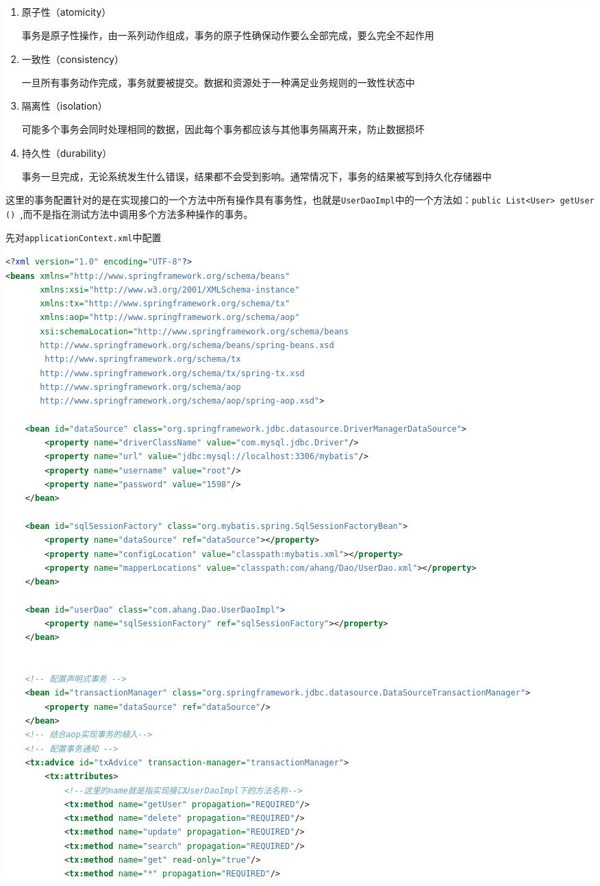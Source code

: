 1. 原子性（atomicity）

   事务是原子性操作，由一系列动作组成，事务的原子性确保动作要么全部完成，要么完全不起作用

2. 一致性（consistency）

   一旦所有事务动作完成，事务就要被提交。数据和资源处于一种满足业务规则的一致性状态中

3. 隔离性（isolation）

   可能多个事务会同时处理相同的数据，因此每个事务都应该与其他事务隔离开来，防止数据损坏

4. 持久性（durability）

   事务一旦完成，无论系统发生什么错误，结果都不会受到影响。通常情况下，事务的结果被写到持久化存储器中

这里的事务配置针对的是在实现接口的一个方法中所有操作具有事务性，也就是`UserDaoImpl`中的一个方法如：`public List<User> getUser() `,而不是指在测试方法中调用多个方法多种操作的事务。

先对`applicationContext.xml`中配置

```xml
<?xml version="1.0" encoding="UTF-8"?>
<beans xmlns="http://www.springframework.org/schema/beans"
       xmlns:xsi="http://www.w3.org/2001/XMLSchema-instance"
       xmlns:tx="http://www.springframework.org/schema/tx"
       xmlns:aop="http://www.springframework.org/schema/aop"
       xsi:schemaLocation="http://www.springframework.org/schema/beans
       http://www.springframework.org/schema/beans/spring-beans.xsd
        http://www.springframework.org/schema/tx
       http://www.springframework.org/schema/tx/spring-tx.xsd
       http://www.springframework.org/schema/aop
       http://www.springframework.org/schema/aop/spring-aop.xsd">

    <bean id="dataSource" class="org.springframework.jdbc.datasource.DriverManagerDataSource">
        <property name="driverClassName" value="com.mysql.jdbc.Driver"/>
        <property name="url" value="jdbc:mysql://localhost:3306/mybatis"/>
        <property name="username" value="root"/>
        <property name="password" value="1598"/>
    </bean>

    <bean id="sqlSessionFactory" class="org.mybatis.spring.SqlSessionFactoryBean">
        <property name="dataSource" ref="dataSource"></property>
        <property name="configLocation" value="classpath:mybatis.xml"></property>
        <property name="mapperLocations" value="classpath:com/ahang/Dao/UserDao.xml"></property>
    </bean>

    <bean id="userDao" class="com.ahang.Dao.UserDaoImpl">
        <property name="sqlSessionFactory" ref="sqlSessionFactory"></property>
    </bean>
    
    
    <!-- 配置声明式事务 -->
    <bean id="transactionManager" class="org.springframework.jdbc.datasource.DataSourceTransactionManager">
        <property name="dataSource" ref="dataSource"/>
    </bean>
    <!-- 结合aop实现事务的植入-->
    <!-- 配置事务通知 -->
    <tx:advice id="txAdvice" transaction-manager="transactionManager">
        <tx:attributes>
            <!--这里的name就是指实现接口UserDaoImpl下的方法名称-->
            <tx:method name="getUser" propagation="REQUIRED"/>
            <tx:method name="delete" propagation="REQUIRED"/>
            <tx:method name="update" propagation="REQUIRED"/>
            <tx:method name="search" propagation="REQUIRED"/>
            <tx:method name="get" read-only="true"/>
            <tx:method name="*" propagation="REQUIRED"/>
```